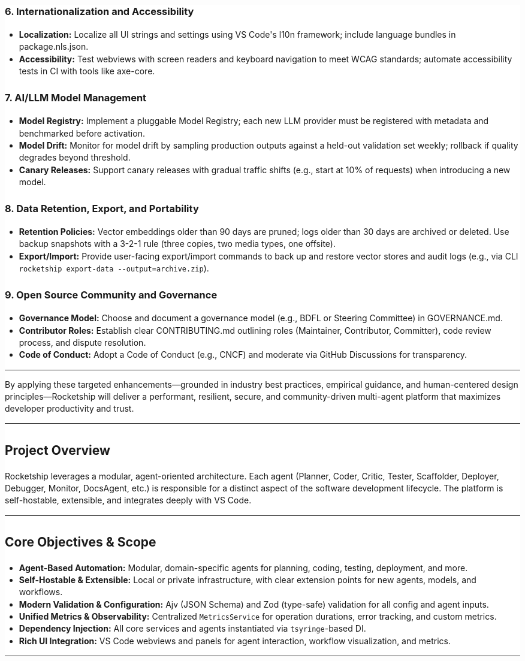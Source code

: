 ### 6. Internationalization and Accessibility
- **Localization:** Localize all UI strings and settings using VS Code's l10n framework; include language bundles in package.nls.json.
- **Accessibility:** Test webviews with screen readers and keyboard navigation to meet WCAG standards; automate accessibility tests in CI with tools like axe-core.

### 7. AI/LLM Model Management
- **Model Registry:** Implement a pluggable Model Registry; each new LLM provider must be registered with metadata and benchmarked before activation.
- **Model Drift:** Monitor for model drift by sampling production outputs against a held-out validation set weekly; rollback if quality degrades beyond threshold.
- **Canary Releases:** Support canary releases with gradual traffic shifts (e.g., start at 10% of requests) when introducing a new model.

### 8. Data Retention, Export, and Portability
- **Retention Policies:** Vector embeddings older than 90 days are pruned; logs older than 30 days are archived or deleted. Use backup snapshots with a 3-2-1 rule (three copies, two media types, one offsite).
- **Export/Import:** Provide user-facing export/import commands to back up and restore vector stores and audit logs (e.g., via CLI `rocketship export-data --output=archive.zip`).

### 9. Open Source Community and Governance
- **Governance Model:** Choose and document a governance model (e.g., BDFL or Steering Committee) in GOVERNANCE.md.
- **Contributor Roles:** Establish clear CONTRIBUTING.md outlining roles (Maintainer, Contributor, Committer), code review process, and dispute resolution.
- **Code of Conduct:** Adopt a Code of Conduct (e.g., CNCF) and moderate via GitHub Discussions for transparency.

---

By applying these targeted enhancements—grounded in industry best practices, empirical guidance, and human-centered design principles—Rocketship will deliver a performant, resilient, secure, and community-driven multi-agent platform that maximizes developer productivity and trust.

---

## Project Overview

Rocketship leverages a modular, agent-oriented architecture. Each agent (Planner, Coder, Critic, Tester, Scaffolder, Deployer, Debugger, Monitor, DocsAgent, etc.) is responsible for a distinct aspect of the software development lifecycle. The platform is self-hostable, extensible, and integrates deeply with VS Code.

---

## Core Objectives & Scope
- **Agent-Based Automation:** Modular, domain-specific agents for planning, coding, testing, deployment, and more.
- **Self-Hostable & Extensible:** Local or private infrastructure, with clear extension points for new agents, models, and workflows.
- **Modern Validation & Configuration:** Ajv (JSON Schema) and Zod (type-safe) validation for all config and agent inputs.
- **Unified Metrics & Observability:** Centralized `MetricsService` for operation durations, error tracking, and custom metrics.
- **Dependency Injection:** All core services and agents instantiated via `tsyringe`-based DI.
- **Rich UI Integration:** VS Code webviews and panels for agent interaction, workflow visualization, and metrics.

---